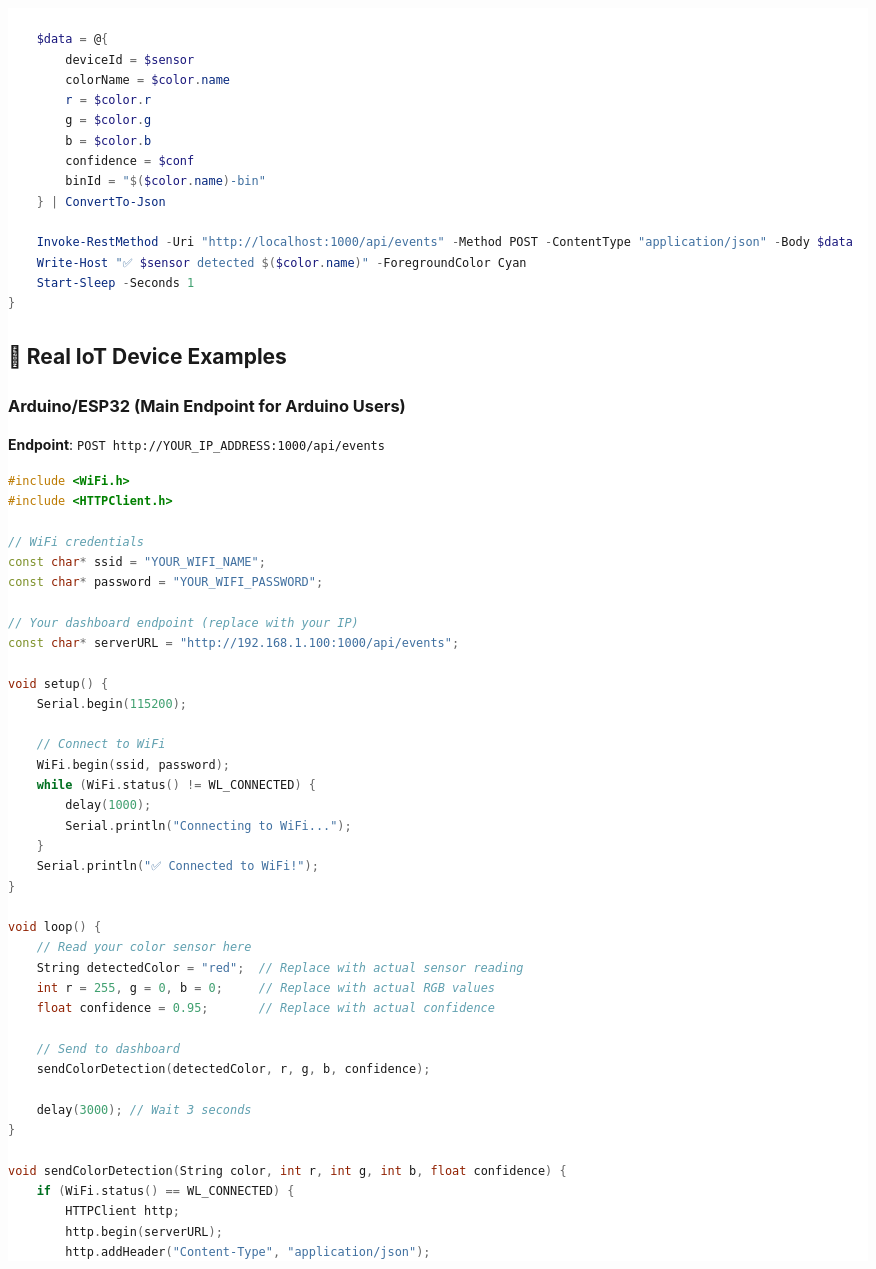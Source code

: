 ```powershell
    
    $data = @{
        deviceId = $sensor
        colorName = $color.name
        r = $color.r
        g = $color.g
        b = $color.b
        confidence = $conf
        binId = "$($color.name)-bin"
    } | ConvertTo-Json
    
    Invoke-RestMethod -Uri "http://localhost:1000/api/events" -Method POST -ContentType "application/json" -Body $data
    Write-Host "✅ $sensor detected $($color.name)" -ForegroundColor Cyan
    Start-Sleep -Seconds 1
}
```

## 🔌 Real IoT Device Examples

### Arduino/ESP32 (Main Endpoint for Arduino Users)
**Endpoint**: `POST http://YOUR_IP_ADDRESS:1000/api/events`

```cpp
#include <WiFi.h>
#include <HTTPClient.h>

// WiFi credentials
const char* ssid = "YOUR_WIFI_NAME";
const char* password = "YOUR_WIFI_PASSWORD";

// Your dashboard endpoint (replace with your IP)
const char* serverURL = "http://192.168.1.100:1000/api/events";

void setup() {
    Serial.begin(115200);
    
    // Connect to WiFi
    WiFi.begin(ssid, password);
    while (WiFi.status() != WL_CONNECTED) {
        delay(1000);
        Serial.println("Connecting to WiFi...");
    }
    Serial.println("✅ Connected to WiFi!");
}

void loop() {
    // Read your color sensor here
    String detectedColor = "red";  // Replace with actual sensor reading
    int r = 255, g = 0, b = 0;     // Replace with actual RGB values
    float confidence = 0.95;       // Replace with actual confidence
    
    // Send to dashboard
    sendColorDetection(detectedColor, r, g, b, confidence);
    
    delay(3000); // Wait 3 seconds
}

void sendColorDetection(String color, int r, int g, int b, float confidence) {
    if (WiFi.status() == WL_CONNECTED) {
        HTTPClient http;
        http.begin(serverURL);
        http.addHeader("Content-Type", "application/json");
```